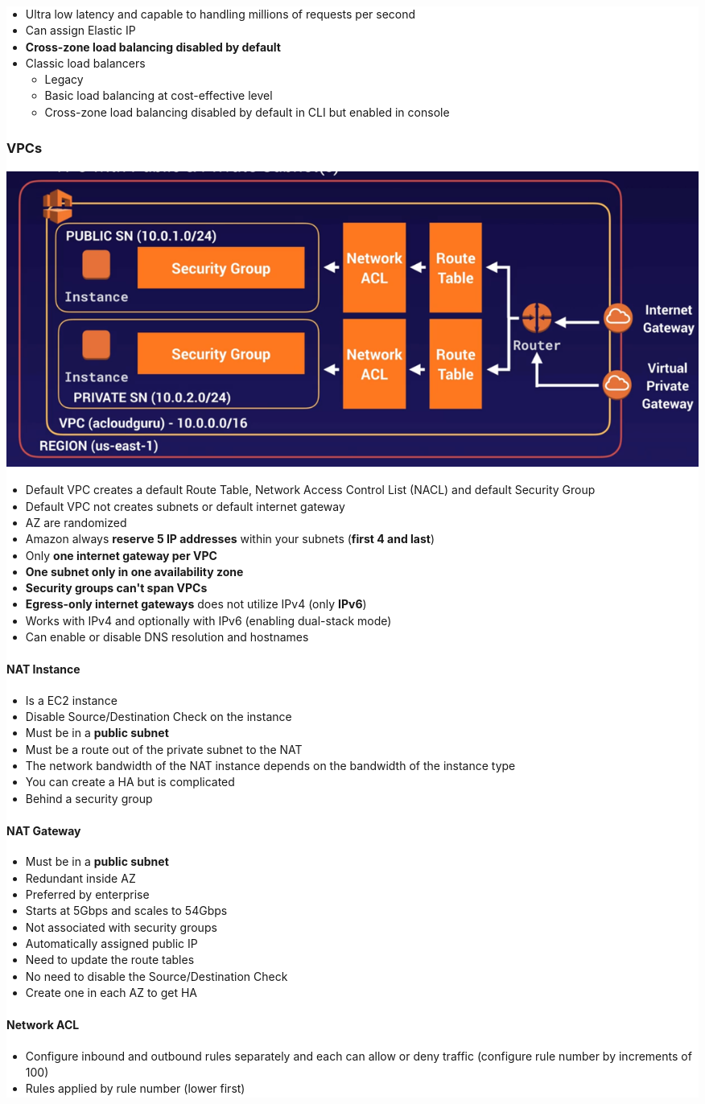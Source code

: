   - Ultra low latency and capable to handling millions of requests per second
  - Can assign Elastic IP
  - **Cross-zone load balancing disabled by default**
- Classic load balancers
  - Legacy
  - Basic load balancing at cost-effective level
  - Cross-zone load balancing disabled by default in CLI but enabled in console

### VPCs
![](img/vpc.png)
- Default VPC creates a default Route Table, Network Access Control List (NACL) and default Security Group
- Default VPC not creates subnets or default internet gateway
- AZ are randomized
- Amazon always **reserve 5 IP addresses** within your subnets (**first 4 and last**)
- Only **one internet gateway per VPC**
- **One subnet only in one availability zone**
- **Security groups can't span VPCs**
- **Egress-only internet gateways** does not utilize IPv4 (only **IPv6**)
- Works with IPv4 and optionally with IPv6 (enabling dual-stack mode)
- Can enable or disable DNS resolution and hostnames
#### NAT Instance
- Is a EC2 instance
- Disable Source/Destination Check on the instance
- Must be in a **public subnet**
- Must be a route out of the private subnet to the NAT
- The network bandwidth of the NAT instance depends on the bandwidth of the instance type
- You can create a HA but is complicated
- Behind a security group
#### NAT Gateway
- Must be in a **public subnet**
- Redundant inside AZ
- Preferred by enterprise
- Starts at 5Gbps and scales to 54Gbps
- Not associated with security groups
- Automatically assigned public IP
- Need to update the route tables
- No need to disable the Source/Destination Check
- Create one in each AZ to get HA
#### Network ACL
- Configure inbound and outbound rules separately and each can allow or deny traffic (configure rule number by increments of 100)
- Rules applied by rule number (lower first)